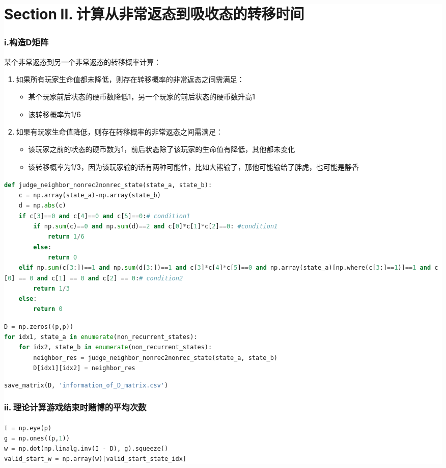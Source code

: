 
# Section II. 计算从非常返态到吸收态的转移时间

### i.构造D矩阵

某个非常返态到另一个非常返态的转移概率计算：
1. 如果所有玩家生命值都未降低，则存在转移概率的非常返态之间需满足：

    * 某个玩家前后状态的硬币数降低1，另一个玩家的前后状态的硬币数升高1
    
    * 该转移概率为1/6
    
    
2. 如果有玩家生命值降低，则存在转移概率的非常返态之间需满足：

    * 该玩家之前的状态的硬币数为1，前后状态除了该玩家的生命值有降低，其他都未变化
    
    * 该转移概率为1/3，因为该玩家输的话有两种可能性，比如大熊输了，那他可能输给了胖虎，也可能是静香


```python
def judge_neighbor_nonrec2nonrec_state(state_a, state_b):
    c = np.array(state_a)-np.array(state_b)
    d = np.abs(c)
    if c[3]==0 and c[4]==0 and c[5]==0:# condition1
        if np.sum(c)==0 and np.sum(d)==2 and c[0]*c[1]*c[2]==0: #condition1
            return 1/6
        else:
            return 0
    elif np.sum(c[3:])==1 and np.sum(d[3:])==1 and c[3]*c[4]*c[5]==0 and np.array(state_a)[np.where(c[3:]==1)]==1 and c[0] == 0 and c[1] == 0 and c[2] == 0:# condition2
        return 1/3 
    else:
        return 0
```


```python
D = np.zeros((p,p))
for idx1, state_a in enumerate(non_recurrent_states):
    for idx2, state_b in enumerate(non_recurrent_states):
        neighbor_res = judge_neighbor_nonrec2nonrec_state(state_a, state_b)
        D[idx1][idx2] = neighbor_res
```


```python
save_matrix(D, 'information_of_D_matrix.csv')
```

### ii. 理论计算游戏结束时赌博的平均次数


```python
I = np.eye(p)
g = np.ones((p,1))
w = np.dot(np.linalg.inv(I - D), g).squeeze()
valid_start_w = np.array(w)[valid_start_state_idx]    
```
